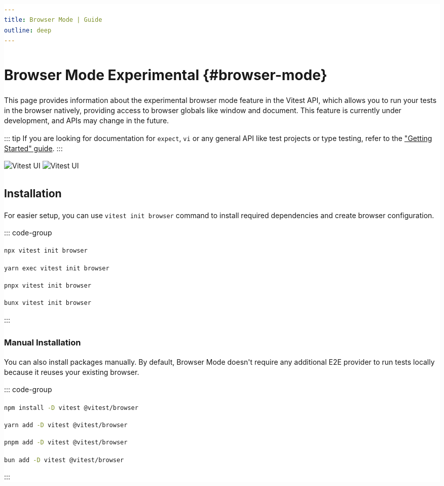 ```yaml
---
title: Browser Mode | Guide
outline: deep
---
```


# Browser Mode <Badge type="warning">Experimental</Badge> {#browser-mode}

This page provides information about the experimental browser mode feature in the Vitest API, which allows you to run your tests in the browser natively, providing access to browser globals like window and document. This feature is currently under development, and APIs may change in the future.

::: tip
If you are looking for documentation for `expect`, `vi` or any general API like test projects or type testing, refer to the ["Getting Started" guide](/guide/).
:::

<img alt="Vitest UI" img-light src="/ui-browser-1-light.png">
<img alt="Vitest UI" img-dark src="/ui-browser-1-dark.png">

## Installation

For easier setup, you can use `vitest init browser` command to install required dependencies and create browser configuration.

::: code-group
```bash [npm]
npx vitest init browser
```
```bash [yarn]
yarn exec vitest init browser
```
```bash [pnpm]
pnpx vitest init browser
```
```bash [bun]
bunx vitest init browser
```
:::

### Manual Installation

You can also install packages manually. By default, Browser Mode doesn't require any additional E2E provider to run tests locally because it reuses your existing browser.

::: code-group
```bash [npm]
npm install -D vitest @vitest/browser
```
```bash [yarn]
yarn add -D vitest @vitest/browser
```
```bash [pnpm]
pnpm add -D vitest @vitest/browser
```
```bash [bun]
bun add -D vitest @vitest/browser
```
:::
